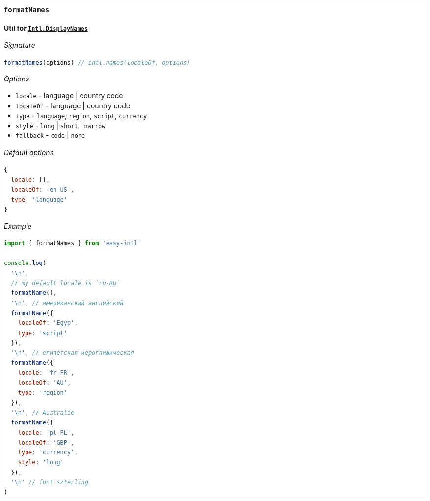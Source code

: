 ### `formatNames`

__Util for [`Intl.DisplayNames`](https://tc39.es/ecma402/#intl-displaynames-objects)__

_Signature_

```js
formatNames(options) // intl.names(localeOf, options)
```

_Options_

- `locale` - language | country code
- `localeOf` - language | country code
- `type` -  `language`, `region`, `script`, `currency`
- `style` - `long` | `short` | `narrow`
- `fallback` - `code` | `none`

_Default options_

```js
{
  locale: [],
  localeOf: 'en-US',
  type: 'language'
}
```

_Example_

```js
import { formatNames } from 'easy-intl'

console.log(
  '\n',
  // my default locale is `ru-RU`
  formatName(),
  '\n', // американский английский
  formatName({
    localeOf: 'Egyp',
    type: 'script'
  }),
  '\n', // египетская иероглифическая
  formatName({
    locale: 'fr-FR',
    localeOf: 'AU',
    type: 'region'
  }),
  '\n', // Australie
  formatName({
    locale: 'pl-PL',
    localeOf: 'GBP',
    type: 'currency',
    style: 'long'
  }),
  '\n' // funt szterling
)
```
